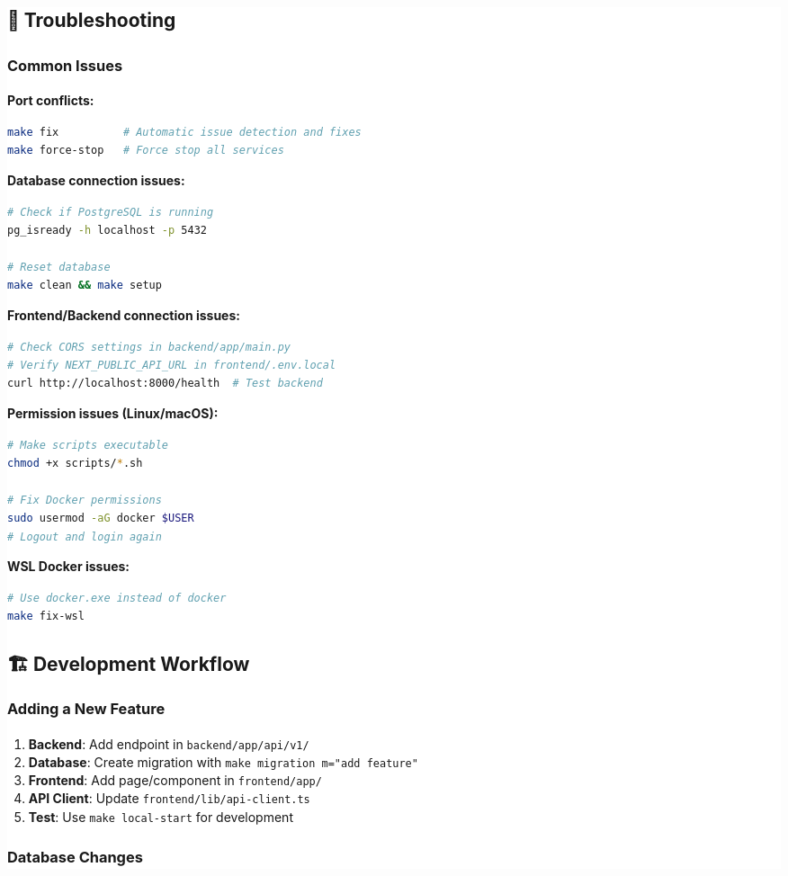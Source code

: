 ## 🐛 Troubleshooting

### **Common Issues**

**Port conflicts:**
```bash
make fix          # Automatic issue detection and fixes
make force-stop   # Force stop all services
```

**Database connection issues:**
```bash
# Check if PostgreSQL is running
pg_isready -h localhost -p 5432

# Reset database
make clean && make setup
```

**Frontend/Backend connection issues:**
```bash
# Check CORS settings in backend/app/main.py
# Verify NEXT_PUBLIC_API_URL in frontend/.env.local
curl http://localhost:8000/health  # Test backend
```

**Permission issues (Linux/macOS):**
```bash
# Make scripts executable
chmod +x scripts/*.sh

# Fix Docker permissions
sudo usermod -aG docker $USER
# Logout and login again
```

**WSL Docker issues:**
```bash
# Use docker.exe instead of docker
make fix-wsl
```

## 🏗️ Development Workflow

### **Adding a New Feature**

1. **Backend**: Add endpoint in `backend/app/api/v1/`
2. **Database**: Create migration with `make migration m="add feature"`
3. **Frontend**: Add page/component in `frontend/app/`
4. **API Client**: Update `frontend/lib/api-client.ts`
5. **Test**: Use `make local-start` for development

### **Database Changes**
